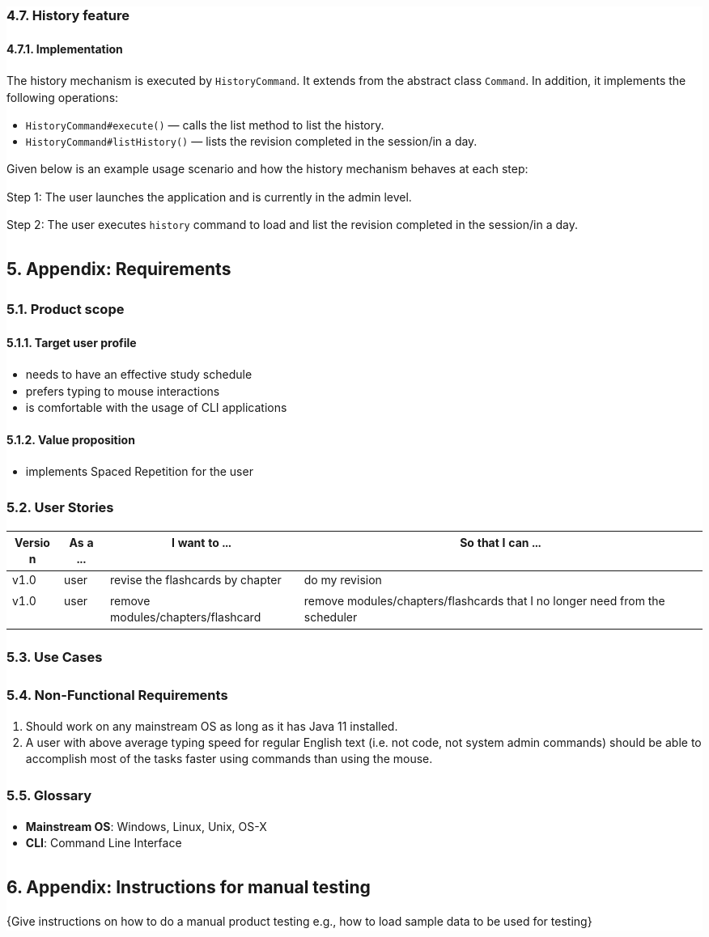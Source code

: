 
### 4.7. History feature
#### 4.7.1. Implementation

The history mechanism is executed by `HistoryCommand`. It extends from the abstract class `Command`. 
In addition, it implements the following operations:

* `HistoryCommand#execute()` — calls the list method to list the history. 
* `HistoryCommand#listHistory()` — lists the revision completed in the session/in a day.

Given below is an example usage scenario and how the history mechanism behaves at each step:

Step 1: The user launches the application and is currently in the admin level. 

Step 2: The user executes `history` command to load and list the revision completed in the session/in a day.




## 5. Appendix: Requirements
### 5.1. Product scope
#### 5.1.1. Target user profile

* needs to have an effective study schedule
* prefers typing to mouse interactions
* is comfortable with the usage of CLI applications

#### 5.1.2. Value proposition

* implements Spaced Repetition for the user 

### 5.2. User Stories

|Version| As a ... | I want to ... | So that I can ...|
|--------|----------|---------------|------------------|
|v1.0|user|revise the flashcards by chapter|do my revision|
|v1.0|user|remove modules/chapters/flashcard|remove modules/chapters/flashcards that I no longer need from the scheduler|

### 5.3. Use Cases


### 5.4. Non-Functional Requirements

1. Should work on any mainstream OS as long as it has Java 11 installed.
2. A user with above average typing speed for regular English text (i.e. not code, not system admin commands) should be able to accomplish most of the tasks faster using commands than using the mouse.

### 5.5. Glossary

* **Mainstream OS**: Windows, Linux, Unix, OS-X
* **CLI**: Command Line Interface

## 6. Appendix: Instructions for manual testing

{Give instructions on how to do a manual product testing e.g., how to load sample data to be used for testing}
